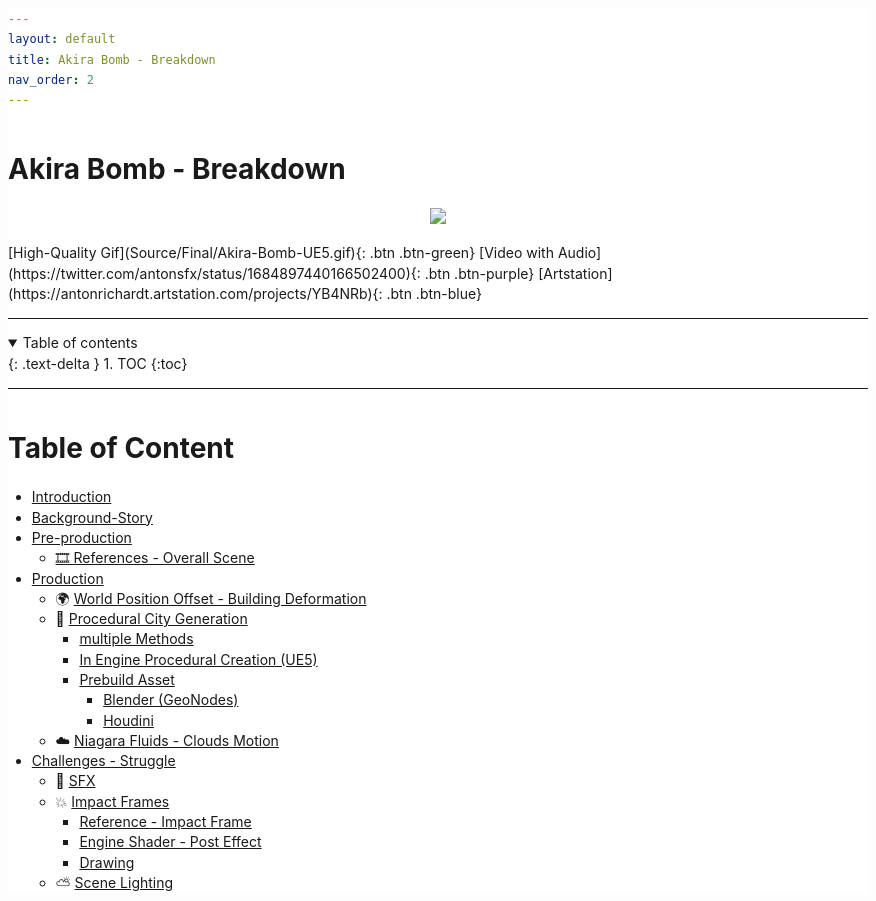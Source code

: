 ```yaml
---
layout: default
title: Akira Bomb - Breakdown
nav_order: 2
---
```



# Akira Bomb - Breakdown


<p align="center"> 
   <img src="Source/Final/Akira-Bomb-UE5-verysmall.gif" width="1200"> 
</p>



<div class="code-example" markdown="1">

<span class="fs-4">
[High-Quality Gif](Source/Final/Akira-Bomb-UE5.gif){: .btn .btn-green}
[Video with Audio](https://twitter.com/antonsfx/status/1684897440166502400){: .btn .btn-purple}
[Artstation](https://antonrichardt.artstation.com/projects/YB4NRb){: .btn .btn-blue}
</span>

</div>





---

<details open markdown="block">
  <summary>
    Table of contents
  </summary>
  {: .text-delta }
1. TOC
{:toc}
</details>

---

# Table of Content

- [Introduction](#introduction)
- [Background-Story](#background-story)
- [Pre-production](#pre-production)
  * [🎞 References - Overall Scene](#-references---overall-scene)
- [Production](#production)
  * 🌍 [World Position Offset - Building Deformation](#-world-position-offset---building-deformation)
  * 🏬 [Procedural City Generation](#-procedural-city-generation)
    + [multiple Methods](#multiple-methods)
    + [In Engine Procedural Creation (UE5)](#in-engine-procedural-creation-ue5)
    + [Prebuild Asset](#prebuild-asset)
      - [Blender (GeoNodes)](#blender-geonodes)
      - [Houdini](#-houdini)
  * ☁️ [Niagara Fluids - Clouds Motion](#niagara-fluids---clouds-motion)
- [Challenges - Struggle](#challenges---struggle)
  * 🎵 [SFX](#-sfx)
  * 💥 [Impact Frames](#-impact-frames)
    + [Reference - Impact Frame](#reference---impact-frame)
    + [Engine Shader - Post Effect](#engine-shader---post-effect)
    + [Drawing](#drawing)
  * ⛅ [Scene Lighting](#-scene-lighting)